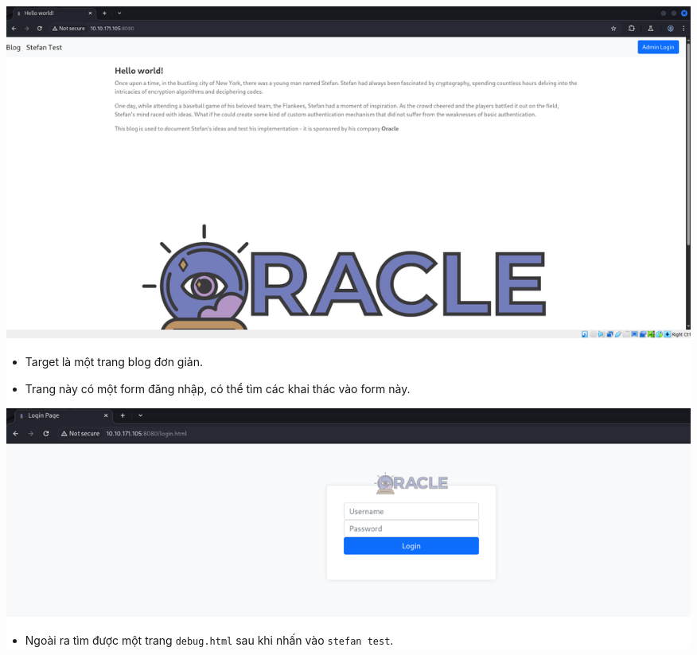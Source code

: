 ![HoangVu](Images/3.png)

- Target là một trang blog đơn giản.

- Trang này có một form đăng nhập, có thể tìm các khai thác vào form này.

![HoangVu](Images/4.png)

- Ngoài ra tìm được một trang `debug.html` sau khi nhấn vào `stefan test`.
